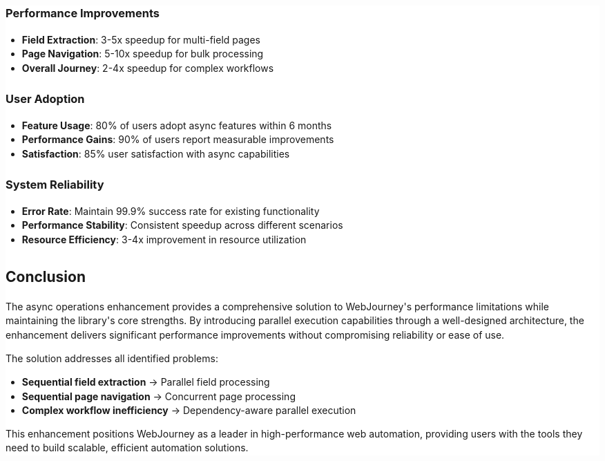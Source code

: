 ### Performance Improvements
- **Field Extraction**: 3-5x speedup for multi-field pages
- **Page Navigation**: 5-10x speedup for bulk processing
- **Overall Journey**: 2-4x speedup for complex workflows

### User Adoption
- **Feature Usage**: 80% of users adopt async features within 6 months
- **Performance Gains**: 90% of users report measurable improvements
- **Satisfaction**: 85% user satisfaction with async capabilities

### System Reliability
- **Error Rate**: Maintain 99.9% success rate for existing functionality
- **Performance Stability**: Consistent speedup across different scenarios
- **Resource Efficiency**: 3-4x improvement in resource utilization

## Conclusion

The async operations enhancement provides a comprehensive solution to WebJourney's performance limitations while maintaining the library's core strengths. By introducing parallel execution capabilities through a well-designed architecture, the enhancement delivers significant performance improvements without compromising reliability or ease of use.

The solution addresses all identified problems:
- **Sequential field extraction** → Parallel field processing
- **Sequential page navigation** → Concurrent page processing  
- **Complex workflow inefficiency** → Dependency-aware parallel execution

This enhancement positions WebJourney as a leader in high-performance web automation, providing users with the tools they need to build scalable, efficient automation solutions.